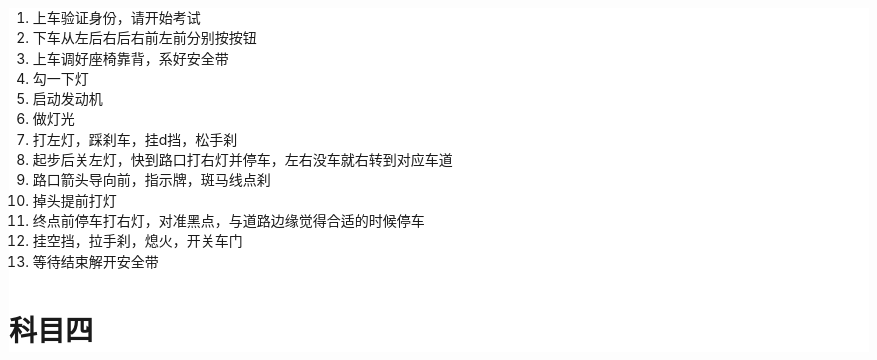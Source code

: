 1. 上车验证身份，请开始考试
2. 下车从左后右后右前左前分别按按钮
3. 上车调好座椅靠背，系好安全带
4. 勾一下灯
5. 启动发动机
6. 做灯光
7. 打左灯，踩刹车，挂d挡，松手刹
8. 起步后关左灯，快到路口打右灯并停车，左右没车就右转到对应车道
9. 路口箭头导向前，指示牌，斑马线点刹
10. 掉头提前打灯
11. 终点前停车打右灯，对准黑点，与道路边缘觉得合适的时候停车
12. 挂空挡，拉手刹，熄火，开关车门
13. 等待结束解开安全带

# 科目四
